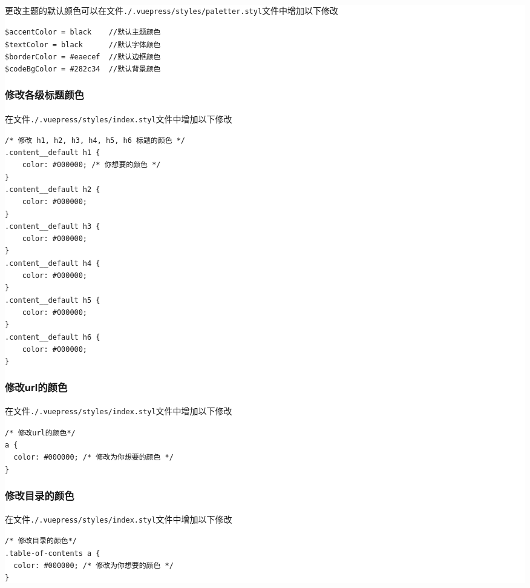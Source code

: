 更改主题的默认颜色可以在文件`./.vuepress/styles/paletter.styl`文件中增加以下修改

``` style
$accentColor = black    //默认主题颜色
$textColor = black      //默认字体颜色
$borderColor = #eaecef  //默认边框颜色
$codeBgColor = #282c34  //默认背景颜色
```

### 修改各级标题颜色

在文件`./.vuepress/styles/index.styl`文件中增加以下修改

``` styl
/* 修改 h1, h2, h3, h4, h5, h6 标题的颜色 */
.content__default h1 {
    color: #000000; /* 你想要的颜色 */
}
.content__default h2 {
    color: #000000;
}
.content__default h3 {
    color: #000000;
}
.content__default h4 {
    color: #000000;
}
.content__default h5 {
    color: #000000;
}
.content__default h6 {
    color: #000000;
}
```

### 修改url的颜色

在文件`./.vuepress/styles/index.styl`文件中增加以下修改

``` styl
/* 修改url的颜色*/
a {
  color: #000000; /* 修改为你想要的颜色 */
}
```

### 修改目录的颜色

在文件`./.vuepress/styles/index.styl`文件中增加以下修改

``` styl
/* 修改目录的颜色*/
.table-of-contents a {
  color: #000000; /* 修改为你想要的颜色 */
}
```
